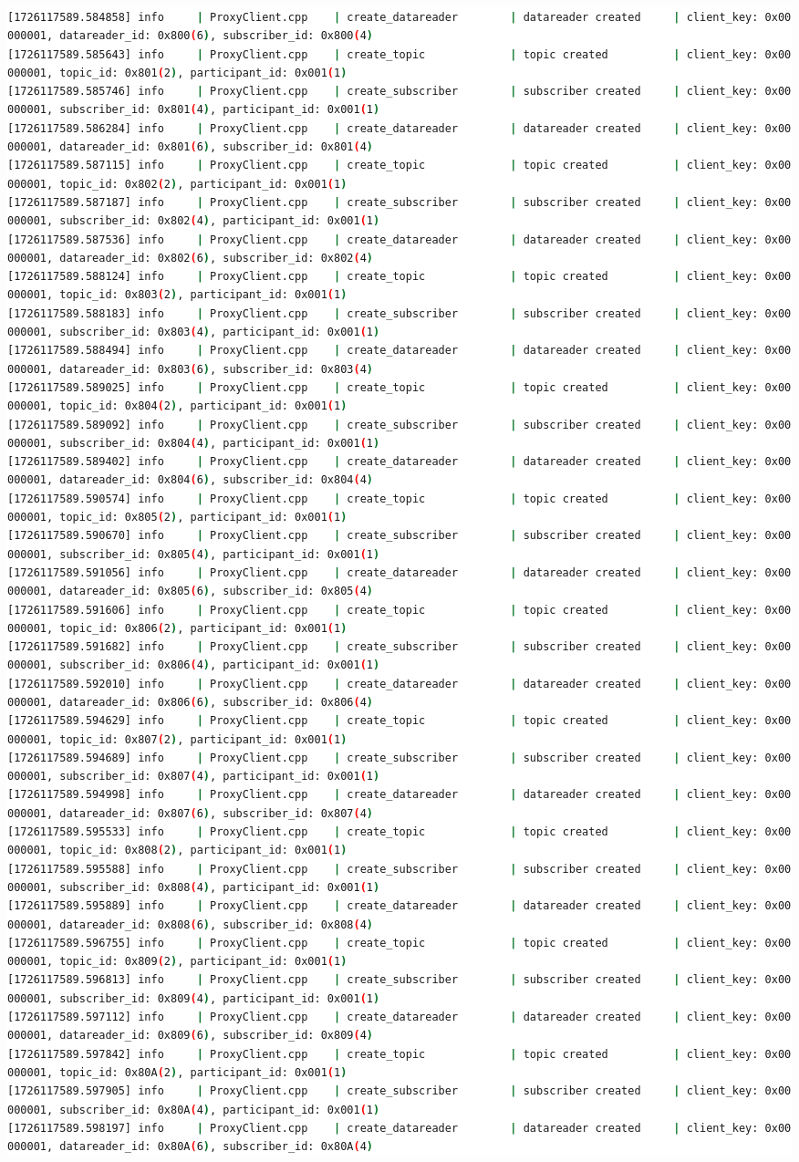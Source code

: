 ``` sh
[1726117589.584858] info     | ProxyClient.cpp    | create_datareader        | datareader created     | client_key: 0x00000001, datareader_id: 0x800(6), subscriber_id: 0x800(4)
[1726117589.585643] info     | ProxyClient.cpp    | create_topic             | topic created          | client_key: 0x00000001, topic_id: 0x801(2), participant_id: 0x001(1)
[1726117589.585746] info     | ProxyClient.cpp    | create_subscriber        | subscriber created     | client_key: 0x00000001, subscriber_id: 0x801(4), participant_id: 0x001(1)
[1726117589.586284] info     | ProxyClient.cpp    | create_datareader        | datareader created     | client_key: 0x00000001, datareader_id: 0x801(6), subscriber_id: 0x801(4)
[1726117589.587115] info     | ProxyClient.cpp    | create_topic             | topic created          | client_key: 0x00000001, topic_id: 0x802(2), participant_id: 0x001(1)
[1726117589.587187] info     | ProxyClient.cpp    | create_subscriber        | subscriber created     | client_key: 0x00000001, subscriber_id: 0x802(4), participant_id: 0x001(1)
[1726117589.587536] info     | ProxyClient.cpp    | create_datareader        | datareader created     | client_key: 0x00000001, datareader_id: 0x802(6), subscriber_id: 0x802(4)
[1726117589.588124] info     | ProxyClient.cpp    | create_topic             | topic created          | client_key: 0x00000001, topic_id: 0x803(2), participant_id: 0x001(1)
[1726117589.588183] info     | ProxyClient.cpp    | create_subscriber        | subscriber created     | client_key: 0x00000001, subscriber_id: 0x803(4), participant_id: 0x001(1)
[1726117589.588494] info     | ProxyClient.cpp    | create_datareader        | datareader created     | client_key: 0x00000001, datareader_id: 0x803(6), subscriber_id: 0x803(4)
[1726117589.589025] info     | ProxyClient.cpp    | create_topic             | topic created          | client_key: 0x00000001, topic_id: 0x804(2), participant_id: 0x001(1)
[1726117589.589092] info     | ProxyClient.cpp    | create_subscriber        | subscriber created     | client_key: 0x00000001, subscriber_id: 0x804(4), participant_id: 0x001(1)
[1726117589.589402] info     | ProxyClient.cpp    | create_datareader        | datareader created     | client_key: 0x00000001, datareader_id: 0x804(6), subscriber_id: 0x804(4)
[1726117589.590574] info     | ProxyClient.cpp    | create_topic             | topic created          | client_key: 0x00000001, topic_id: 0x805(2), participant_id: 0x001(1)
[1726117589.590670] info     | ProxyClient.cpp    | create_subscriber        | subscriber created     | client_key: 0x00000001, subscriber_id: 0x805(4), participant_id: 0x001(1)
[1726117589.591056] info     | ProxyClient.cpp    | create_datareader        | datareader created     | client_key: 0x00000001, datareader_id: 0x805(6), subscriber_id: 0x805(4)
[1726117589.591606] info     | ProxyClient.cpp    | create_topic             | topic created          | client_key: 0x00000001, topic_id: 0x806(2), participant_id: 0x001(1)
[1726117589.591682] info     | ProxyClient.cpp    | create_subscriber        | subscriber created     | client_key: 0x00000001, subscriber_id: 0x806(4), participant_id: 0x001(1)
[1726117589.592010] info     | ProxyClient.cpp    | create_datareader        | datareader created     | client_key: 0x00000001, datareader_id: 0x806(6), subscriber_id: 0x806(4)
[1726117589.594629] info     | ProxyClient.cpp    | create_topic             | topic created          | client_key: 0x00000001, topic_id: 0x807(2), participant_id: 0x001(1)
[1726117589.594689] info     | ProxyClient.cpp    | create_subscriber        | subscriber created     | client_key: 0x00000001, subscriber_id: 0x807(4), participant_id: 0x001(1)
[1726117589.594998] info     | ProxyClient.cpp    | create_datareader        | datareader created     | client_key: 0x00000001, datareader_id: 0x807(6), subscriber_id: 0x807(4)
[1726117589.595533] info     | ProxyClient.cpp    | create_topic             | topic created          | client_key: 0x00000001, topic_id: 0x808(2), participant_id: 0x001(1)
[1726117589.595588] info     | ProxyClient.cpp    | create_subscriber        | subscriber created     | client_key: 0x00000001, subscriber_id: 0x808(4), participant_id: 0x001(1)
[1726117589.595889] info     | ProxyClient.cpp    | create_datareader        | datareader created     | client_key: 0x00000001, datareader_id: 0x808(6), subscriber_id: 0x808(4)
[1726117589.596755] info     | ProxyClient.cpp    | create_topic             | topic created          | client_key: 0x00000001, topic_id: 0x809(2), participant_id: 0x001(1)
[1726117589.596813] info     | ProxyClient.cpp    | create_subscriber        | subscriber created     | client_key: 0x00000001, subscriber_id: 0x809(4), participant_id: 0x001(1)
[1726117589.597112] info     | ProxyClient.cpp    | create_datareader        | datareader created     | client_key: 0x00000001, datareader_id: 0x809(6), subscriber_id: 0x809(4)
[1726117589.597842] info     | ProxyClient.cpp    | create_topic             | topic created          | client_key: 0x00000001, topic_id: 0x80A(2), participant_id: 0x001(1)
[1726117589.597905] info     | ProxyClient.cpp    | create_subscriber        | subscriber created     | client_key: 0x00000001, subscriber_id: 0x80A(4), participant_id: 0x001(1)
[1726117589.598197] info     | ProxyClient.cpp    | create_datareader        | datareader created     | client_key: 0x00000001, datareader_id: 0x80A(6), subscriber_id: 0x80A(4)
```